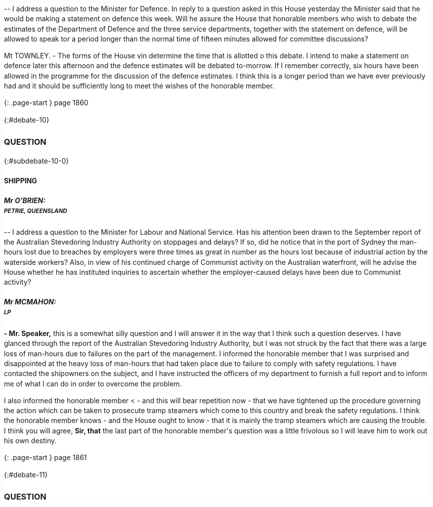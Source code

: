 -- I address a question to the Minister for Defence. In reply to a question asked in this House yesterday the Minister said that he would be making a statement on defence this week. Will he assure the House that honorable members who wish to debate the estimates of the Department of Defence and the three service departments, together with the statement on defence, will be allowed to speak tor a period longer than the normal time of fifteen minutes allowed for committee discussions? 

Mt TOWNLEY. - The forms of the House vin determine the time that is allotted o this debate. I intend to make a statement on defence later this afternoon and the defence estimates will be debated to-morrow. If I remember correctly, six hours have been allowed in the programme for the discussion of the defence estimates. I think this is a longer period than we have ever previously had and it should be sufficiently long to meet the wishes of the honorable member. 

{: .page-start }
page 1860

{:#debate-10}
### QUESTION

{:#subdebate-10-0}
#### SHIPPING

##### Mr O'BRIEN:<br><small class="text-muted">PETRIE, QUEENSLAND</small>

-- I address a question to the Minister for Labour and National Service. Has his attention been drawn to the September report of the Australian Stevedoring Industry Authority on stoppages and delays? If so, did he notice that in the port of Sydney the man-hours lost due to breaches by employers were three times as great in number as the hours lost because of industrial action by the waterside workers? Also, in view of his continued charge of Communist activity on the Australian waterfront, will he advise the House whether he has instituted inquiries to ascertain whether the employer-caused delays have been due to Communist activity? 

##### Mr MCMAHON:<br><small class="text-muted">LP</small>


 **- Mr. Speaker,** this is a somewhat silly question and I will answer it in the way that I think such a question deserves. I have glanced through the report of the Australian Stevedoring Industry Authority, but I was not struck by the fact that there was a large loss of man-hours due to failures on the part of the management. I informed the honorable member that I was surprised and disappointed at the heavy loss of man-hours that had taken place due to failure to comply with safety regulations. I have contacted the shipowners on the subject, and I have instructed the officers of my department to furnish a full report and to inform me of what I can do in order to overcome the problem. 

I also informed the honorable member &lt; - and this will bear repetition now - that we have tightened up the procedure governing the action which can be taken to prosecute tramp steamers which come to this country and break the safety regulations. I think the honorable member knows - and the House ought to know - that it is mainly the tramp steamers which are causing the trouble. I think you will agree,  **Sir, that**  the last part of the honorable member's question was a little frivolous so I will leave him to work out his own destiny. 

{: .page-start }
page 1861

{:#debate-11}
### QUESTION
